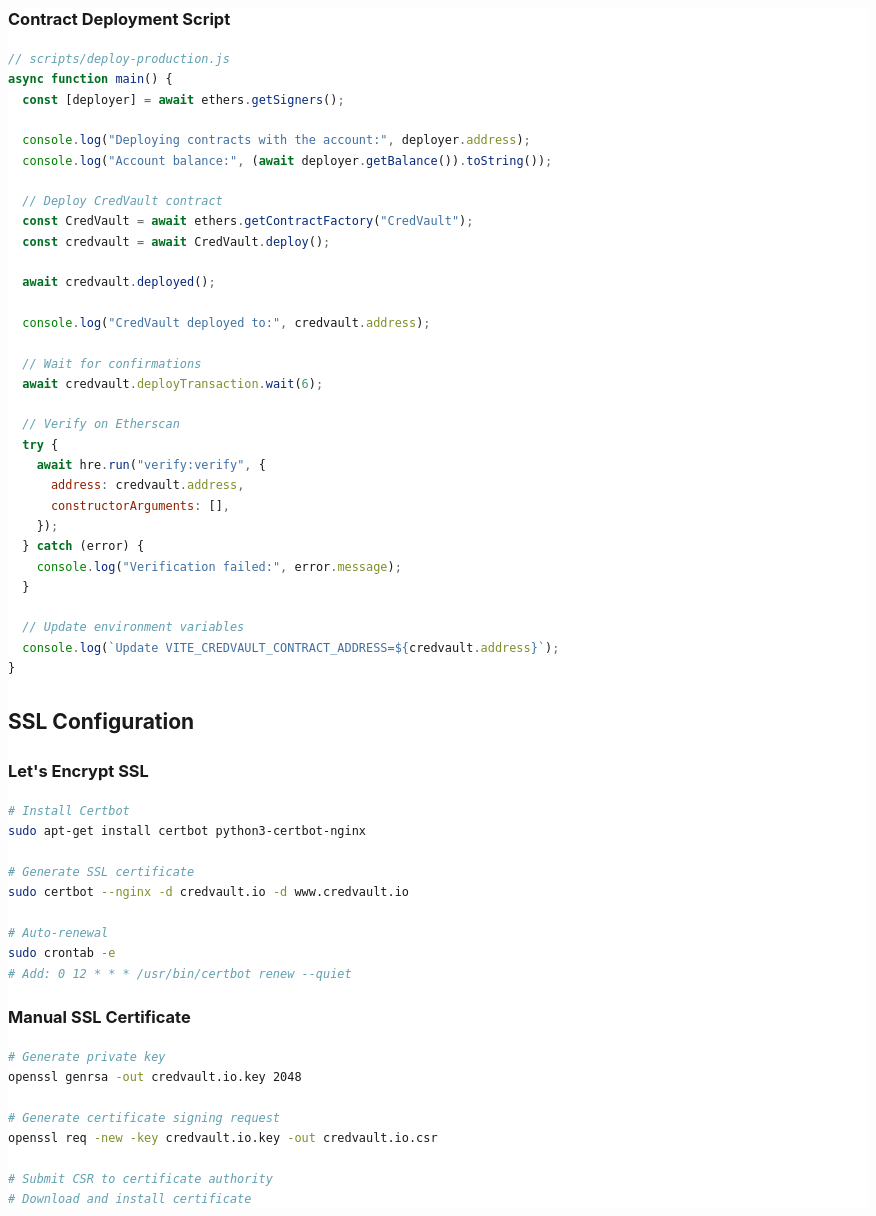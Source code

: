 ### Contract Deployment Script
```javascript
// scripts/deploy-production.js
async function main() {
  const [deployer] = await ethers.getSigners();
  
  console.log("Deploying contracts with the account:", deployer.address);
  console.log("Account balance:", (await deployer.getBalance()).toString());

  // Deploy CredVault contract
  const CredVault = await ethers.getContractFactory("CredVault");
  const credvault = await CredVault.deploy();
  
  await credvault.deployed();
  
  console.log("CredVault deployed to:", credvault.address);
  
  // Wait for confirmations
  await credvault.deployTransaction.wait(6);
  
  // Verify on Etherscan
  try {
    await hre.run("verify:verify", {
      address: credvault.address,
      constructorArguments: [],
    });
  } catch (error) {
    console.log("Verification failed:", error.message);
  }
  
  // Update environment variables
  console.log(`Update VITE_CREDVAULT_CONTRACT_ADDRESS=${credvault.address}`);
}
```

## SSL Configuration

### Let's Encrypt SSL
```bash
# Install Certbot
sudo apt-get install certbot python3-certbot-nginx

# Generate SSL certificate
sudo certbot --nginx -d credvault.io -d www.credvault.io

# Auto-renewal
sudo crontab -e
# Add: 0 12 * * * /usr/bin/certbot renew --quiet
```

### Manual SSL Certificate
```bash
# Generate private key
openssl genrsa -out credvault.io.key 2048

# Generate certificate signing request
openssl req -new -key credvault.io.key -out credvault.io.csr

# Submit CSR to certificate authority
# Download and install certificate
```
